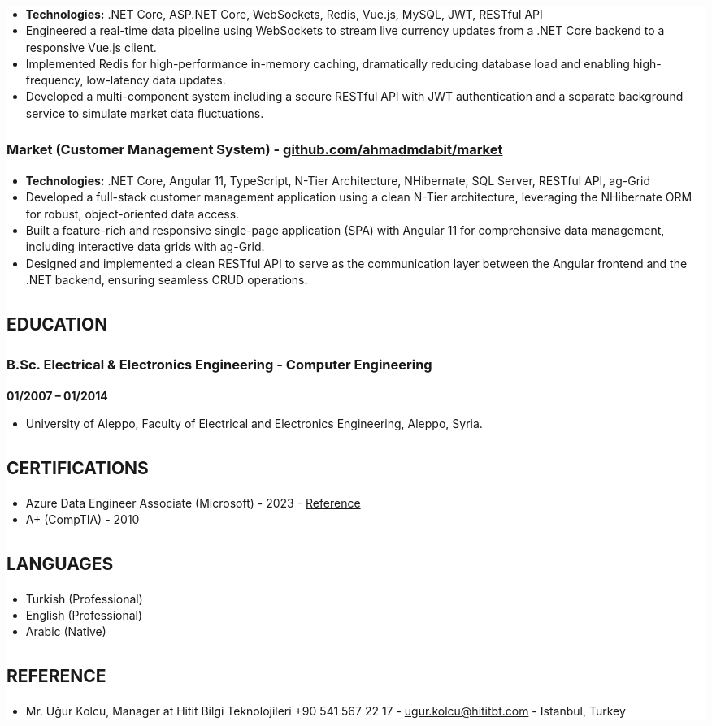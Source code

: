 *   **Technologies:** .NET Core, ASP.NET Core, WebSockets, Redis, Vue.js, MySQL, JWT, RESTful API
*   Engineered a real-time data pipeline using WebSockets to stream live currency updates from a .NET Core backend to a responsive Vue.js client.
*   Implemented Redis for high-performance in-memory caching, dramatically reducing database load and enabling high-frequency, low-latency data updates.
*   Developed a multi-component system including a secure RESTful API with JWT authentication and a separate background service to simulate market data fluctuations.

### Market (Customer Management System) - [github.com/ahmadmdabit/market](https://github.com/ahmadmdabit/market)

*   **Technologies:** .NET Core, Angular 11, TypeScript, N-Tier Architecture, NHibernate, SQL Server, RESTful API, ag-Grid
*   Developed a full-stack customer management application using a clean N-Tier architecture, leveraging the NHibernate ORM for robust, object-oriented data access.
*   Built a feature-rich and responsive single-page application (SPA) with Angular 11 for comprehensive data management, including interactive data grids with ag-Grid.
*   Designed and implemented a clean RESTful API to serve as the communication layer between the Angular frontend and the .NET backend, ensuring seamless CRUD operations.

## EDUCATION

### B.Sc. Electrical & Electronics Engineering - Computer Engineering

**01/2007 – 01/2014**

- University of Aleppo, Faculty of Electrical and Electronics Engineering, Aleppo, Syria.

## CERTIFICATIONS

- Azure Data Engineer Associate (Microsoft) - 2023 - [Reference](https://learn.microsoft.com/en-us/users/ahmetfatiholu-7655/credentials/9c26f4cb26082be7)
- A+ (CompTIA) - 2010

## LANGUAGES

- Turkish (Professional)
- English (Professional)
- Arabic (Native)

## REFERENCE

- Mr. Uğur Kolcu, Manager at Hitit Bilgi Teknolojileri
  +90 541 567 22 17 - ugur.kolcu@hititbt.com - Istanbul, Turkey
